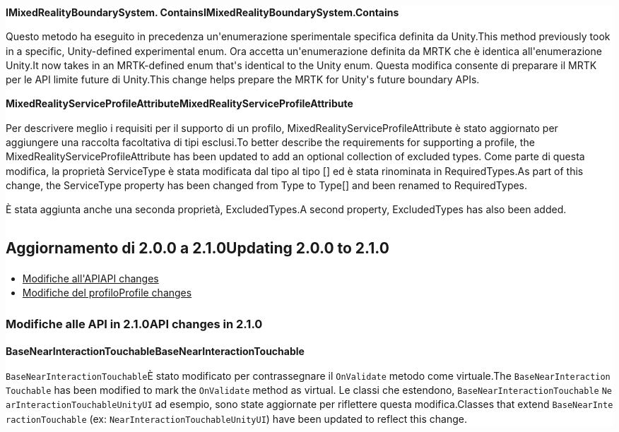 <span data-ttu-id="ecab2-267">**IMixedRealityBoundarySystem. Contains**</span><span class="sxs-lookup"><span data-stu-id="ecab2-267">**IMixedRealityBoundarySystem.Contains**</span></span>

<span data-ttu-id="ecab2-268">Questo metodo ha eseguito in precedenza un'enumerazione sperimentale specifica definita da Unity.</span><span class="sxs-lookup"><span data-stu-id="ecab2-268">This method previously took in a specific, Unity-defined experimental enum.</span></span> <span data-ttu-id="ecab2-269">Ora accetta un'enumerazione definita da MRTK che è identica all'enumerazione Unity.</span><span class="sxs-lookup"><span data-stu-id="ecab2-269">It now takes in an MRTK-defined enum that's identical to the Unity enum.</span></span> <span data-ttu-id="ecab2-270">Questa modifica consente di preparare il MRTK per le API limite future di Unity.</span><span class="sxs-lookup"><span data-stu-id="ecab2-270">This change helps prepare the MRTK for Unity's future boundary APIs.</span></span>

<span data-ttu-id="ecab2-271">**MixedRealityServiceProfileAttribute**</span><span class="sxs-lookup"><span data-stu-id="ecab2-271">**MixedRealityServiceProfileAttribute**</span></span>

<span data-ttu-id="ecab2-272">Per descrivere meglio i requisiti per il supporto di un profilo, MixedRealityServiceProfileAttribute è stato aggiornato per aggiungere una raccolta facoltativa di tipi esclusi.</span><span class="sxs-lookup"><span data-stu-id="ecab2-272">To better describe the requirements for supporting a profile, the MixedRealityServiceProfileAttribute has been updated to add an optional collection of excluded types.</span></span> <span data-ttu-id="ecab2-273">Come parte di questa modifica, la proprietà ServiceType è stata modificata dal tipo al tipo [] ed è stata rinominata in RequiredTypes.</span><span class="sxs-lookup"><span data-stu-id="ecab2-273">As part of this change, the ServiceType property has been changed from Type to Type[] and been renamed to RequiredTypes.</span></span>

<span data-ttu-id="ecab2-274">È stata aggiunta anche una seconda proprietà, ExcludedTypes.</span><span class="sxs-lookup"><span data-stu-id="ecab2-274">A second property, ExcludedTypes has also been added.</span></span>

## <a name="updating-200-to-210"></a><span data-ttu-id="ecab2-275">Aggiornamento di 2.0.0 a 2.1.0</span><span class="sxs-lookup"><span data-stu-id="ecab2-275">Updating 2.0.0 to 2.1.0</span></span>

- [<span data-ttu-id="ecab2-276">Modifiche all'API</span><span class="sxs-lookup"><span data-stu-id="ecab2-276">API changes</span></span>](#api-changes-in-210)
- [<span data-ttu-id="ecab2-277">Modifiche del profilo</span><span class="sxs-lookup"><span data-stu-id="ecab2-277">Profile changes</span></span>](#profile-changes-in-210)

### <a name="api-changes-in-210"></a><span data-ttu-id="ecab2-278">Modifiche alle API in 2.1.0</span><span class="sxs-lookup"><span data-stu-id="ecab2-278">API changes in 2.1.0</span></span>

<span data-ttu-id="ecab2-279">**BaseNearInteractionTouchable**</span><span class="sxs-lookup"><span data-stu-id="ecab2-279">**BaseNearInteractionTouchable**</span></span>

<span data-ttu-id="ecab2-280">`BaseNearInteractionTouchable`È stato modificato per contrassegnare il `OnValidate` metodo come virtuale.</span><span class="sxs-lookup"><span data-stu-id="ecab2-280">The `BaseNearInteractionTouchable` has been modified to mark the `OnValidate` method as virtual.</span></span> <span data-ttu-id="ecab2-281">Le classi che estendono, `BaseNearInteractionTouchable` `NearInteractionTouchableUnityUI` ad esempio, sono state aggiornate per riflettere questa modifica.</span><span class="sxs-lookup"><span data-stu-id="ecab2-281">Classes that extend `BaseNearInteractionTouchable` (ex: `NearInteractionTouchableUnityUI`) have been updated to reflect this change.</span></span>
